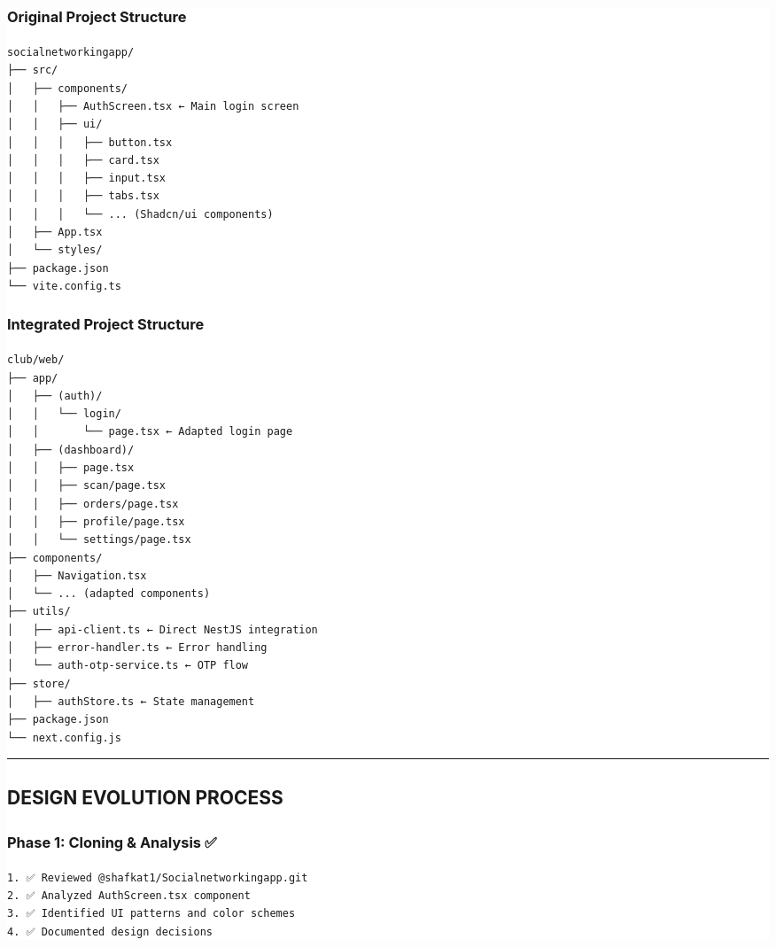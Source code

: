 ### Original Project Structure
```
socialnetworkingapp/
├── src/
│   ├── components/
│   │   ├── AuthScreen.tsx ← Main login screen
│   │   ├── ui/
│   │   │   ├── button.tsx
│   │   │   ├── card.tsx
│   │   │   ├── input.tsx
│   │   │   ├── tabs.tsx
│   │   │   └── ... (Shadcn/ui components)
│   ├── App.tsx
│   └── styles/
├── package.json
└── vite.config.ts
```

### Integrated Project Structure
```
club/web/
├── app/
│   ├── (auth)/
│   │   └── login/
│   │       └── page.tsx ← Adapted login page
│   ├── (dashboard)/
│   │   ├── page.tsx
│   │   ├── scan/page.tsx
│   │   ├── orders/page.tsx
│   │   ├── profile/page.tsx
│   │   └── settings/page.tsx
├── components/
│   ├── Navigation.tsx
│   └── ... (adapted components)
├── utils/
│   ├── api-client.ts ← Direct NestJS integration
│   ├── error-handler.ts ← Error handling
│   └── auth-otp-service.ts ← OTP flow
├── store/
│   ├── authStore.ts ← State management
├── package.json
└── next.config.js
```

---

## DESIGN EVOLUTION PROCESS

### Phase 1: Cloning & Analysis ✅
```
1. ✅ Reviewed @shafkat1/Socialnetworkingapp.git
2. ✅ Analyzed AuthScreen.tsx component
3. ✅ Identified UI patterns and color schemes
4. ✅ Documented design decisions
```
